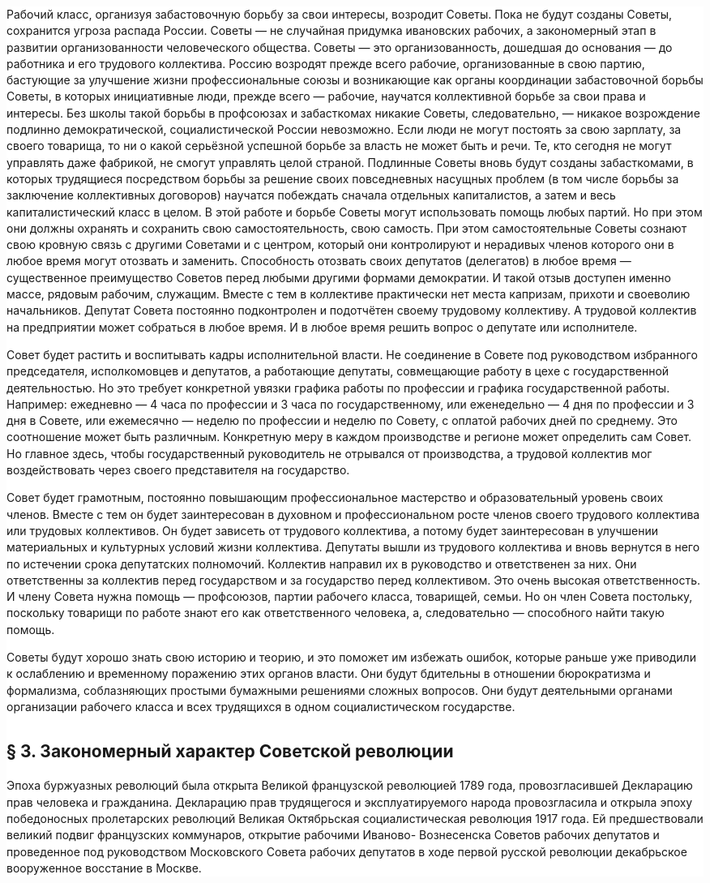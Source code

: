 Рабочий класс, организуя забастовочную борьбу за свои интересы, возродит Советы. Пока не будут созданы Советы, сохранится угроза распада России. Советы — не случайная придумка ивановских рабочих, а закономерный этап в развитии организованности человеческого общества. Советы — это организованность, дошедшая до основания — до работника и его трудового коллектива. Россию возродят прежде всего рабочие, организованные в свою партию, бастующие за улучшение жизни профессиональные союзы и возникающие как органы координации забастовочной борьбы Советы, в которых инициативные люди, прежде всего — рабочие, научатся коллективной борьбе за свои права и интересы. Без школы такой борьбы в профсоюзах и забасткомах никакие Советы, следовательно, — никакое возрождение подлинно демократической, социалистической России невозможно. Если люди не могут постоять за свою зарплату, за своего товарища, то ни о какой серьёзной успешной борьбе за власть не может быть и речи. Те, кто сегодня не могут управлять даже фабрикой, не смогут управлять целой страной. Подлинные Советы вновь будут созданы забасткомами, в которых трудящиеся посредством борьбы за решение своих повседневных насущных проблем (в том числе борьбы за заключение коллективных договоров) научатся побеждать сначала отдельных капиталистов, а затем и весь капиталистический класс в целом. В этой работе и борьбе Советы могут использовать помощь любых партий. Но при этом они должны охранять и сохранить свою самостоятельность, свою самость. При этом самостоятельные Советы сознают свою кровную связь с другими Советами и с центром, который они контролируют и нерадивых членов которого они в любое время могут отозвать и заменить. Способность отозвать своих депутатов (делегатов) в любое время — существенное преимущество Советов перед любыми другими формами демократии. И такой отзыв доступен именно массе, рядовым рабочим, служащим. Вместе с тем в коллективе практически нет места капризам, прихоти и своеволию начальников. Депутат Совета постоянно подконтролен и подотчётен своему трудовому коллективу. А трудовой коллектив на предприятии может собраться в любое время. И в любое время решить вопрос о депутате или исполнителе.

Совет будет растить и воспитывать кадры исполнительной власти. Не соединение в Совете под руководством избранного председателя, исполкомовцев и депутатов, а работающие депутаты, совмещающие работу в цехе с государственной деятельностью. Но это требует конкретной увязки графика работы по профессии и графика государственной работы. Например: ежедневно — 4 часа по профессии и 3 часа по государственному, или еженедельно — 4 дня по профессии и 3 дня в Совете, или ежемесячно — неделю по профессии и неделю по Совету, с оплатой рабочих дней по среднему. Это соотношение может быть различным. Конкретную меру в каждом производстве и регионе может определить сам Совет. Но главное здесь, чтобы государственный руководитель не отрывался от производства, а трудовой коллектив мог воздействовать через своего представителя на государство.

Совет будет грамотным, постоянно повышающим профессиональное мастерство и образовательный уровень своих членов. Вместе с тем он будет заинтересован в духовном и профессиональном росте членов своего трудового коллектива или трудовых коллективов. Он будет зависеть от трудового коллектива, а потому будет заинтересован в улучшении материальных и культурных условий жизни коллектива. Депутаты вышли из трудового коллектива и вновь вернутся в него по истечении срока депутатских полномочий. Коллектив направил их в руководство и ответственен за них. Они ответственны за коллектив перед государством и за государство перед коллективом. Это очень высокая ответственность. И члену Совета нужна помощь — профсоюзов, партии рабочего класса, товарищей, семьи. Но он член Совета постольку, поскольку товарищи по работе знают его как ответственного человека, а, следовательно — способного найти такую помощь.

Советы будут хорошо знать свою историю и теорию, и это поможет им избежать ошибок, которые раньше уже приводили к ослаблению и временному поражению этих органов власти. Они будут бдительны в отношении бюрократизма и формализма, соблазняющих простыми бумажными решениями сложных вопросов. Они будут деятельными органами организации рабочего класса и всех трудящихся в одном социалистическом государстве.

## § 3. Закономерный характер Советской революции

Эпоха буржуазных революций была открыта Великой французской революцией 1789 года, провозгласившей Декларацию прав человека и гражданина. Декларацию прав трудящегося и эксплуатируемого народа провозгласила и открыла эпоху победоносных пролетарских революций Великая Октябрьская социалистическая революция 1917 года. Ей предшествовали великий подвиг французских коммунаров, открытие рабочими Иваново- Вознесенска Советов рабочих депутатов и проведенное под руководством Московского Совета рабочих депутатов в ходе первой русской революции декабрьское вооруженное восстание в Москве.
